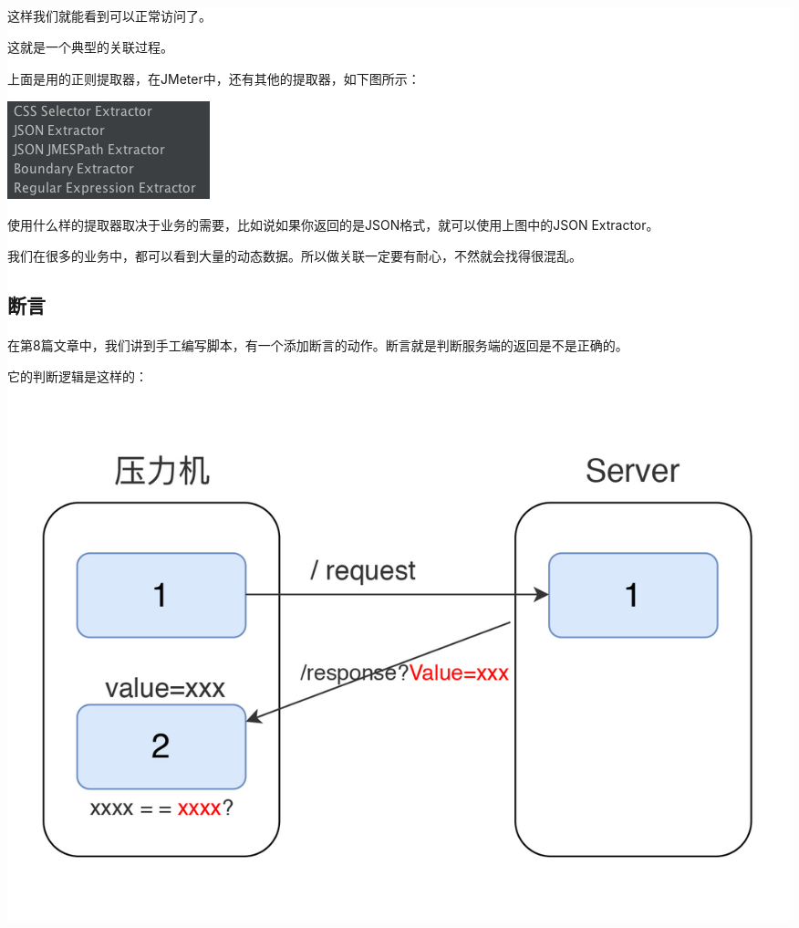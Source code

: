 这样我们就能看到可以正常访问了。

这就是一个典型的关联过程。

上面是用的正则提取器，在JMeter中，还有其他的提取器，如下图所示：

![](./httpsstatic001geekbangorgresourceimage9d5d9dd9fd915ededee2d9918b0f8bc1d55d.png)

使用什么样的提取器取决于业务的需要，比如说如果你返回的是JSON格式，就可以使用上图中的JSON Extractor。

我们在很多的业务中，都可以看到大量的动态数据。所以做关联一定要有耐心，不然就会找得很混乱。

## 断言

在第8篇文章中，我们讲到手工编写脚本，有一个添加断言的动作。断言就是判断服务端的返回是不是正确的。

它的判断逻辑是这样的：

![](./httpsstatic001geekbangorgresourceimage302330ebaec1c1c07b31d9fbdaca19ffa423.jpg)
